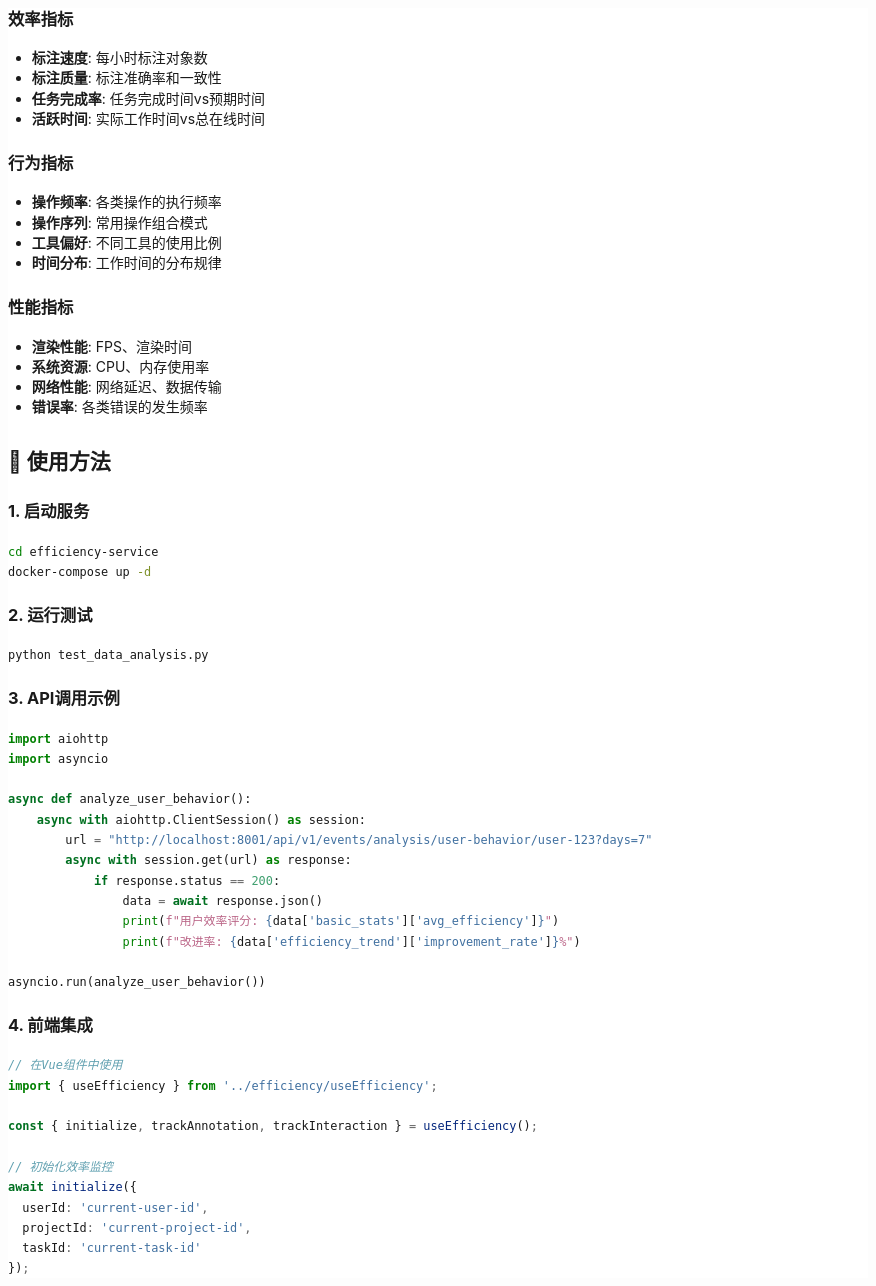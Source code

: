 ### 效率指标
- **标注速度**: 每小时标注对象数
- **标注质量**: 标注准确率和一致性
- **任务完成率**: 任务完成时间vs预期时间
- **活跃时间**: 实际工作时间vs总在线时间

### 行为指标
- **操作频率**: 各类操作的执行频率
- **操作序列**: 常用操作组合模式
- **工具偏好**: 不同工具的使用比例
- **时间分布**: 工作时间的分布规律

### 性能指标
- **渲染性能**: FPS、渲染时间
- **系统资源**: CPU、内存使用率
- **网络性能**: 网络延迟、数据传输
- **错误率**: 各类错误的发生频率

## 🔧 使用方法

### 1. 启动服务
```bash
cd efficiency-service
docker-compose up -d
```

### 2. 运行测试
```bash
python test_data_analysis.py
```

### 3. API调用示例
```python
import aiohttp
import asyncio

async def analyze_user_behavior():
    async with aiohttp.ClientSession() as session:
        url = "http://localhost:8001/api/v1/events/analysis/user-behavior/user-123?days=7"
        async with session.get(url) as response:
            if response.status == 200:
                data = await response.json()
                print(f"用户效率评分: {data['basic_stats']['avg_efficiency']}")
                print(f"改进率: {data['efficiency_trend']['improvement_rate']}%")

asyncio.run(analyze_user_behavior())
```

### 4. 前端集成
```typescript
// 在Vue组件中使用
import { useEfficiency } from '../efficiency/useEfficiency';

const { initialize, trackAnnotation, trackInteraction } = useEfficiency();

// 初始化效率监控
await initialize({
  userId: 'current-user-id',
  projectId: 'current-project-id',
  taskId: 'current-task-id'
});

```